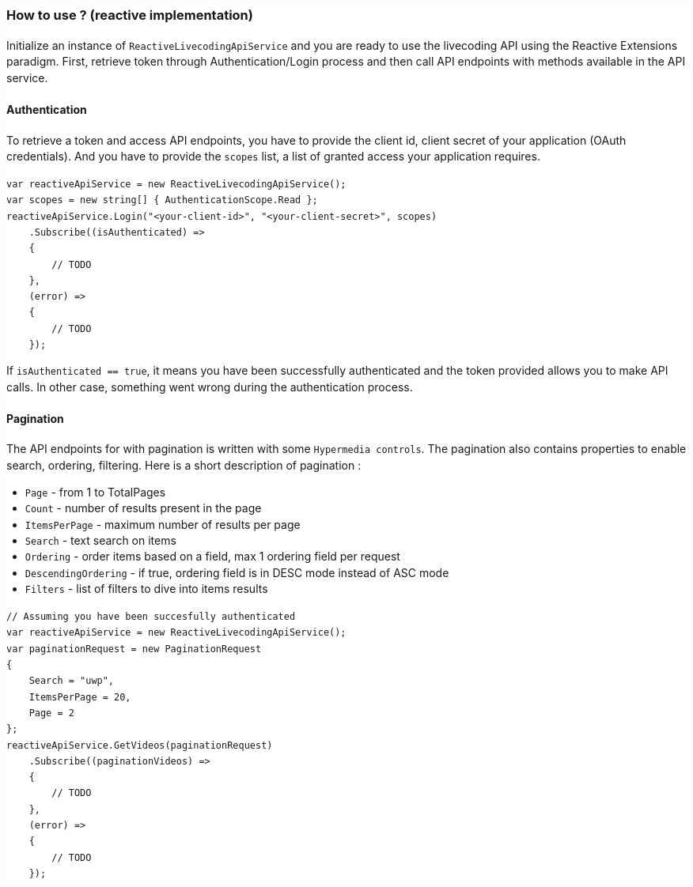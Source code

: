 ### How to use ? (reactive implementation)

Initialize an instance of `ReactiveLivecodingApiService` and you are ready to use the livecoding API using the Reactive Extensions paradigm.
First, retrieve token through Authentication/Login process and then call API endpoints with methods available in the API service.

#### Authentication

To retrieve a token and access API endpoints, you have to provide the client id, client secret of your application (OAuth credentials).
And you have to provide the `scopes` list, a list of granted access your application requires.

```
var reactiveApiService = new ReactiveLivecodingApiService();
var scopes = new string[] { AuthenticationScope.Read };
reactiveApiService.Login("<your-client-id>", "<your-client-secret>", scopes)
    .Subscribe((isAuthenticated) => 
    {
        // TODO
    },
    (error) =>
    {
        // TODO
    });
```

If `isAuthenticated == true`, it means you have been successfully authenticated and the token provided allows you to make API calls.
In other case, something went wrong during the authentication process.

#### Pagination

The API endpoints for with pagination is written with some `Hypermedia controls`. 
The pagination also contains properties to enable search, ordering, filtering.
Here is a short description of pagination :

- `Page` - from 1 to TotalPages
- `Count` - number of results present in the page
- `ItemsPerPage` - maximum number of results per page
- `Search` - text search on items
- `Ordering` - order items based on a field, max 1 ordering field per request
- `DescendingOrdering` - if true, ordering field is in DESC mode instead of ASC mode
- `Filters` - list of filters to dive into items results

```
// Assuming you have been succesfully authenticated
var reactiveApiService = new ReactiveLivecodingApiService();
var paginationRequest = new PaginationRequest
{
    Search = "uwp",
    ItemsPerPage = 20,
    Page = 2
};
reactiveApiService.GetVideos(paginationRequest)
    .Subscribe((paginationVideos) =>
    {
        // TODO
    },
    (error) =>
    {
        // TODO
    });
```
